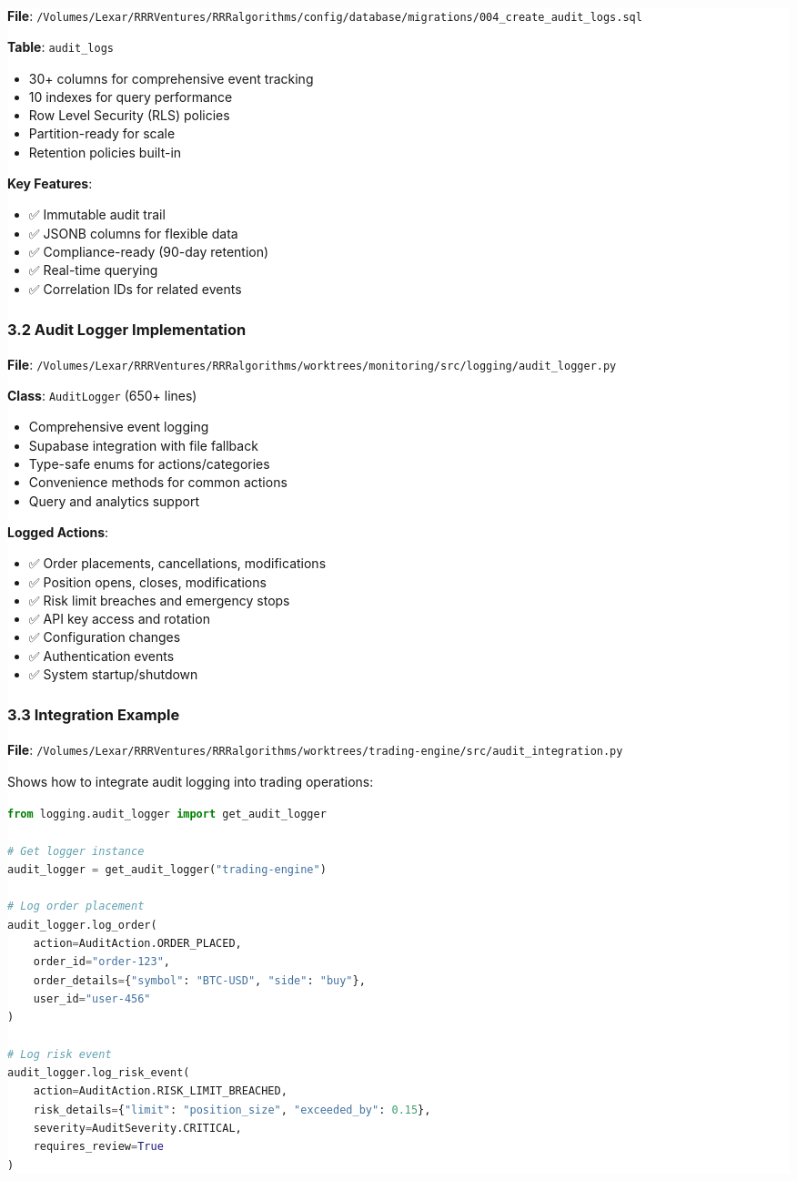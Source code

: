 **File**: `/Volumes/Lexar/RRRVentures/RRRalgorithms/config/database/migrations/004_create_audit_logs.sql`

**Table**: `audit_logs`
- 30+ columns for comprehensive event tracking
- 10 indexes for query performance
- Row Level Security (RLS) policies
- Partition-ready for scale
- Retention policies built-in

**Key Features**:
- ✅ Immutable audit trail
- ✅ JSONB columns for flexible data
- ✅ Compliance-ready (90-day retention)
- ✅ Real-time querying
- ✅ Correlation IDs for related events

### 3.2 Audit Logger Implementation

**File**: `/Volumes/Lexar/RRRVentures/RRRalgorithms/worktrees/monitoring/src/logging/audit_logger.py`

**Class**: `AuditLogger` (650+ lines)
- Comprehensive event logging
- Supabase integration with file fallback
- Type-safe enums for actions/categories
- Convenience methods for common actions
- Query and analytics support

**Logged Actions**:
- ✅ Order placements, cancellations, modifications
- ✅ Position opens, closes, modifications
- ✅ Risk limit breaches and emergency stops
- ✅ API key access and rotation
- ✅ Configuration changes
- ✅ Authentication events
- ✅ System startup/shutdown

### 3.3 Integration Example

**File**: `/Volumes/Lexar/RRRVentures/RRRalgorithms/worktrees/trading-engine/src/audit_integration.py`

Shows how to integrate audit logging into trading operations:

```python
from logging.audit_logger import get_audit_logger

# Get logger instance
audit_logger = get_audit_logger("trading-engine")

# Log order placement
audit_logger.log_order(
    action=AuditAction.ORDER_PLACED,
    order_id="order-123",
    order_details={"symbol": "BTC-USD", "side": "buy"},
    user_id="user-456"
)

# Log risk event
audit_logger.log_risk_event(
    action=AuditAction.RISK_LIMIT_BREACHED,
    risk_details={"limit": "position_size", "exceeded_by": 0.15},
    severity=AuditSeverity.CRITICAL,
    requires_review=True
)
```